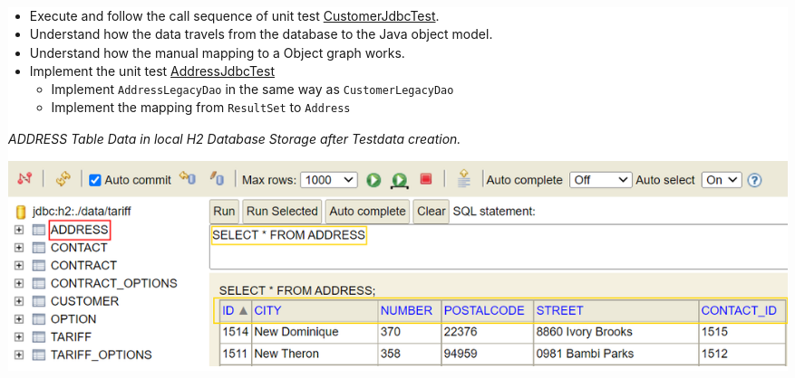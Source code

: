 * Execute and follow the call sequence of unit test [CustomerJdbcTest](../../../src/test/java/dev/wcs/nad/tariffmanager/customer/CustomerJdbcTest.java). 
* Understand how the data travels from the database to the Java object model. 
* Understand how the manual mapping to a Object graph works.
* Implement the unit test [AddressJdbcTest](../../../src/test/java/dev/wcs/nad/tariffmanager/address/AddressJdbcTest.java)
  * Implement `AddressLegacyDao` in the same way as `CustomerLegacyDao`
  * Implement the mapping from `ResultSet` to `Address`

_ADDRESS Table Data in local H2 Database Storage after Testdata creation._

![](../../../docs/img/ADDRESS_ER.png)
